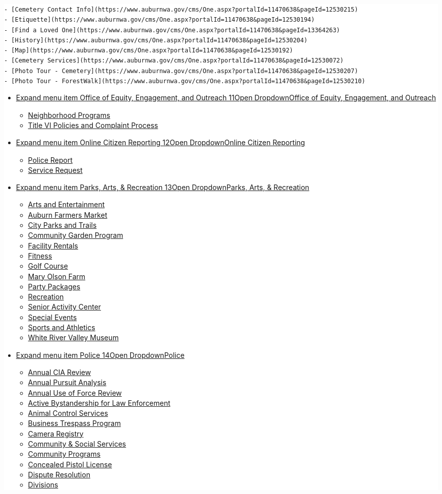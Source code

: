     - [Cemetery Contact Info](https://www.auburnwa.gov/cms/One.aspx?portalId=11470638&pageId=12530215)
    - [Etiquette](https://www.auburnwa.gov/cms/One.aspx?portalId=11470638&pageId=12530194)
    - [Find a Loved One](https://www.auburnwa.gov/cms/One.aspx?portalId=11470638&pageId=13364263)
    - [History](https://www.auburnwa.gov/cms/One.aspx?portalId=11470638&pageId=12530204)
    - [Map](https://www.auburnwa.gov/cms/One.aspx?portalId=11470638&pageId=12530192)
    - [Cemetery Services](https://www.auburnwa.gov/cms/One.aspx?portalId=11470638&pageId=12530072)
    - [Photo Tour - Cemetery](https://www.auburnwa.gov/cms/One.aspx?portalId=11470638&pageId=12530207)
    - [Photo Tour - ForestWalk](https://www.auburnwa.gov/cms/One.aspx?portalId=11470638&pageId=12530210)
  - [Expand menu item Office of Equity, Engagement, and Outreach 11Open Dropdown](https://www.auburnwa.gov/cms/One.aspx?portalId=11470638&pageId=12521708%2F)[Office of Equity, Engagement, and Outreach](https://www.auburnwa.gov/cms/One.aspx?portalId=11470638&pageId=16598321)
    
    - [Neighborhood Programs](https://www.auburnwa.gov/cms/One.aspx?portalId=11470638&pageId=12522614)
    - [Title VI Policies and Complaint Process](https://www.auburnwa.gov/cms/One.aspx?portalId=11470638&pageId=19006587)
  - [Expand menu item Online Citizen Reporting 12Open Dropdown](https://www.auburnwa.gov/cms/One.aspx?portalId=11470638&pageId=12521708%2F)[Online Citizen Reporting](https://www.auburnwa.gov/cms/One.aspx?portalId=11470638&pageId=12530702)
    
    - [Police Report](https://www.auburnwa.gov/cms/One.aspx?portalId=11470638&pageId=12530712)
    - [Service Request](https://www.auburnwa.gov/cms/One.aspx?portalId=11470638&pageId=12530729)
  - [Expand menu item Parks, Arts, &amp; Recreation 13Open Dropdown](https://www.auburnwa.gov/cms/One.aspx?portalId=11470638&pageId=12521708%2F)[Parks, Arts, &amp; Recreation](https://www.auburnwa.gov/cms/One.aspx?portalId=11470638&pageId=12529031)
    
    - [Arts and Entertainment](https://www.auburnwa.gov/cms/One.aspx?portalId=11470638&pageId=12529065)
    - [Auburn Farmers Market](https://www.auburnwa.gov/cms/One.aspx?portalId=11470638&pageId=12529317)
    - [City Parks and Trails](https://www.auburnwa.gov/cms/One.aspx?portalId=11470638&pageId=12529342)
    - [Community Garden Program](https://www.auburnwa.gov/cms/One.aspx?portalId=11470638&pageId=12529353)
    - [Facility Rentals](https://www.auburnwa.gov/cms/One.aspx?portalId=11470638&pageId=12529362)
    - [Fitness](https://www.auburnwa.gov/cms/One.aspx?portalId=11470638&pageId=12529726)
    - [Golf Course](https://www.auburnwa.gov/cms/One.aspx?portalId=11470638&pageId=12529732)
    - [Mary Olson Farm](https://www.auburnwa.gov/cms/One.aspx?portalId=11470638&pageId=12673125)
    - [Party Packages](https://www.auburnwa.gov/cms/One.aspx?portalId=11470638&pageId=12529332)
    - [Recreation](https://www.auburnwa.gov/cms/One.aspx?portalId=11470638&pageId=12529801)
    - [Senior Activity Center](https://www.auburnwa.gov/cms/One.aspx?portalId=11470638&pageId=14939864)
    - [Special Events](https://www.auburnwa.gov/cms/One.aspx?portalId=11470638&pageId=12529890)
    - [Sports and Athletics](https://www.auburnwa.gov/cms/One.aspx?portalId=11470638&pageId=12529979)
    - [White River Valley Museum](https://www.auburnwa.gov/cms/One.aspx?portalId=11470638&pageId=12530030)
  - [Expand menu item Police 14Open Dropdown](https://www.auburnwa.gov/cms/One.aspx?portalId=11470638&pageId=12521708%2F)[Police](https://www.auburnwa.gov/cms/One.aspx?portalId=11470638&pageId=12530220)
    
    - [Annual CIA Review](https://www.auburnwa.gov/cms/One.aspx?portalId=11470638&pageId=17526009)
    - [Annual Pursuit Analysis](https://www.auburnwa.gov/cms/One.aspx?portalId=11470638&pageId=17526013)
    - [Annual Use of Force Review](https://www.auburnwa.gov/cms/One.aspx?portalId=11470638&pageId=17526016)
    - [Active Bystandership for Law Enforcement](https://www.auburnwa.gov/cms/One.aspx?portalId=11470638&pageId=17062594)
    - [Animal Control Services](https://www.auburnwa.gov/cms/One.aspx?portalId=11470638&pageId=14647964)
    - [Business Trespass Program](https://www.auburnwa.gov/cms/One.aspx?portalId=11470638&pageId=13261825)
    - [Camera Registry](https://www.auburnwa.gov/cms/One.aspx?portalId=11470638&pageId=17353689)
    - [Community &amp; Social Services](https://www.auburnwa.gov/cms/One.aspx?portalId=11470638&pageId=16962448)
    - [Community Programs](https://www.auburnwa.gov/cms/One.aspx?portalId=11470638&pageId=12530236)
    - [Concealed Pistol License](https://www.auburnwa.gov/cms/One.aspx?portalId=11470638&pageId=12530279)
    - [Dispute Resolution](https://www.auburnwa.gov/cms/One.aspx?portalId=11470638&pageId=16896606)
    - [Divisions](https://www.auburnwa.gov/cms/One.aspx?portalId=11470638&pageId=12530284)